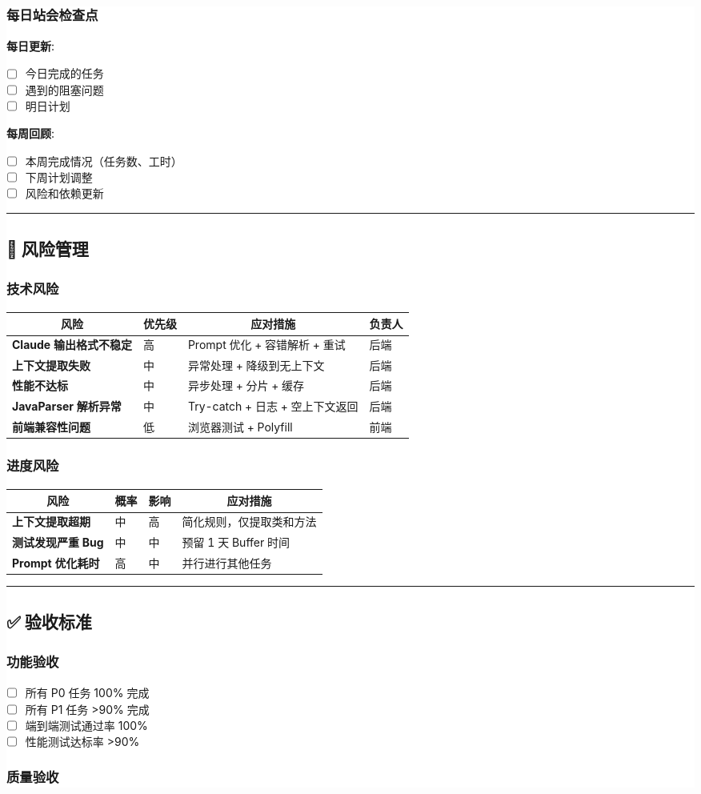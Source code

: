 ### 每日站会检查点

**每日更新**:
- [ ] 今日完成的任务
- [ ] 遇到的阻塞问题
- [ ] 明日计划

**每周回顾**:
- [ ] 本周完成情况（任务数、工时）
- [ ] 下周计划调整
- [ ] 风险和依赖更新

---

## 🚨 风险管理

### 技术风险

| 风险 | 优先级 | 应对措施 | 负责人 |
|-----|-------|---------|-------|
| **Claude 输出格式不稳定** | 高 | Prompt 优化 + 容错解析 + 重试 | 后端 |
| **上下文提取失败** | 中 | 异常处理 + 降级到无上下文 | 后端 |
| **性能不达标** | 中 | 异步处理 + 分片 + 缓存 | 后端 |
| **JavaParser 解析异常** | 中 | Try-catch + 日志 + 空上下文返回 | 后端 |
| **前端兼容性问题** | 低 | 浏览器测试 + Polyfill | 前端 |

### 进度风险

| 风险 | 概率 | 影响 | 应对措施 |
|-----|------|------|---------|
| **上下文提取超期** | 中 | 高 | 简化规则，仅提取类和方法 |
| **测试发现严重 Bug** | 中 | 中 | 预留 1 天 Buffer 时间 |
| **Prompt 优化耗时** | 高 | 中 | 并行进行其他任务 |

---

## ✅ 验收标准

### 功能验收

- [ ] 所有 P0 任务 100% 完成
- [ ] 所有 P1 任务 >90% 完成
- [ ] 端到端测试通过率 100%
- [ ] 性能测试达标率 >90%

### 质量验收
